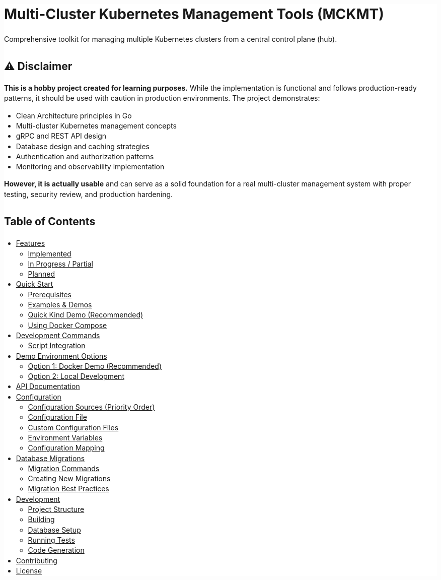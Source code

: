 # Multi-Cluster Kubernetes Management Tools (MCKMT)

Comprehensive toolkit for managing multiple Kubernetes clusters from a central control plane (hub).

## ⚠️ Disclaimer

**This is a hobby project created for learning purposes.** While the implementation is functional and follows production-ready patterns, it should be used with caution in production environments. The project demonstrates:

- Clean Architecture principles in Go
- Multi-cluster Kubernetes management concepts
- gRPC and REST API design
- Database design and caching strategies
- Authentication and authorization patterns
- Monitoring and observability implementation

**However, it is actually usable** and can serve as a solid foundation for a real multi-cluster management system with proper testing, security review, and production hardening.

## Table of Contents

- [Features](#features)
  - [Implemented](#-implemented)
  - [In Progress / Partial](#-in-progress--partial)
  - [Planned](#-planned)
- [Quick Start](#quick-start)
  - [Prerequisites](#prerequisites)
  - [Examples & Demos](#examples--demos)
  - [Quick Kind Demo (Recommended)](#quick-kind-demo-recommended)
  - [Using Docker Compose](#using-docker-compose)
- [Development Commands](#development-commands)
  - [Script Integration](#script-integration)
- [Demo Environment Options](#demo-environment-options)
  - [Option 1: Docker Demo (Recommended)](#option-1-docker-demo-recommended)
  - [Option 2: Local Development](#option-2-local-development)
- [API Documentation](#api-documentation)
- [Configuration](#configuration)
  - [Configuration Sources (Priority Order)](#configuration-sources-priority-order)
  - [Configuration File](#configuration-file)
  - [Custom Configuration Files](#custom-configuration-files)
  - [Environment Variables](#environment-variables)
  - [Configuration Mapping](#configuration-mapping)
- [Database Migrations](#database-migrations)
  - [Migration Commands](#migration-commands)
  - [Creating New Migrations](#creating-new-migrations)
  - [Migration Best Practices](#migration-best-practices)
- [Development](#development)
  - [Project Structure](#project-structure)
  - [Building](#building)
  - [Database Setup](#database-setup)
  - [Running Tests](#running-tests)
  - [Code Generation](#code-generation)
- [Contributing](#contributing)
- [License](#license)
